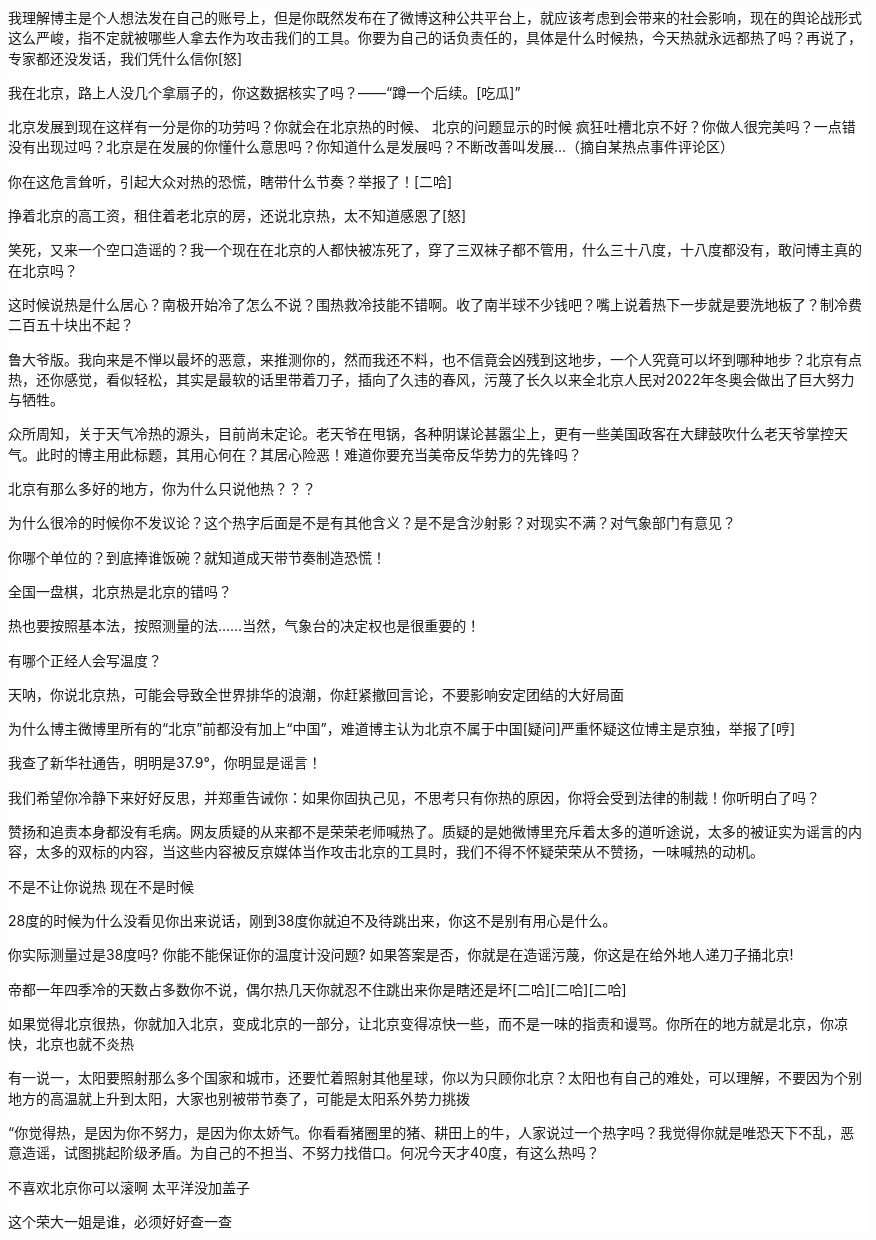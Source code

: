 我理解博主是个人想法发在自己的账号上，但是你既然发布在了微博这种公共平台上，就应该考虑到会带来的社会影响，现在的舆论战形式这么严峻，指不定就被哪些人拿去作为攻击我们的工具。你要为自己的话负责任的，具体是什么时候热，今天热就永远都热了吗？再说了，专家都还没发话，我们凭什么信你[怒]

我在北京，路上人没几个拿扇子的，你这数据核实了吗？——“蹲一个后续。[吃瓜]”

北京发展到现在这样有一分是你的功劳吗？你就会在北京热的时候、 北京的问题显示的时候 疯狂吐槽北京不好？你做人很完美吗？一点错没有出现过吗？北京是在发展的你懂什么意思吗？你知道什么是发展吗？不断改善叫发展...（摘自某热点事件评论区）

你在这危言耸听，引起大众对热的恐慌，瞎带什么节奏？举报了！[二哈]

挣着北京的高工资，租住着老北京的房，还说北京热，太不知道感恩了[怒]

笑死，又来一个空口造谣的？我一个现在在北京的人都快被冻死了，穿了三双袜子都不管用，什么三十八度，十八度都没有，敢问博主真的在北京吗？

这时候说热是什么居心？南极开始冷了怎么不说？围热救冷技能不错啊。收了南半球不少钱吧？嘴上说着热下一步就是要洗地板了？制冷费二百五十块出不起？

鲁大爷版。我向来是不惮以最坏的恶意，来推测你的，然而我还不料，也不信竟会凶残到这地步，一个人究竟可以坏到哪种地步？北京有点热，还你感觉，看似轻松，其实是最软的话里带着刀子，插向了久违的春风，污蔑了长久以来全北京人民对2022年冬奥会做出了巨大努力与牺牲。

众所周知，关于天气冷热的源头，目前尚未定论。老天爷在甩锅，各种阴谋论甚嚣尘上，更有一些美国政客在大肆鼓吹什么老天爷掌控天气。此时的博主用此标题，其用心何在？其居心险恶！难道你要充当美帝反华势力的先锋吗？

北京有那么多好的地方，你为什么只说他热？？？

为什么很冷的时候你不发议论？这个热字后面是不是有其他含义？是不是含沙射影？对现实不满？对气象部门有意见？

你哪个单位的？到底捧谁饭碗？就知道成天带节奏制造恐慌！

全国一盘棋，北京热是北京的错吗？

热也要按照基本法，按照测量的法……当然，气象台的决定权也是很重要的！

有哪个正经人会写温度？

天呐，你说北京热，可能会导致全世界排华的浪潮，你赶紧撤回言论，不要影响安定团结的大好局面

为什么博主微博里所有的“北京”前都没有加上“中国”，难道博主认为北京不属于中国[疑问]严重怀疑这位博主是京独，举报了[哼]

我查了新华社通告，明明是37.9°，你明显是谣言！

我们希望你冷静下来好好反思，并郑重告诫你：如果你固执己见，不思考只有你热的原因，你将会受到法律的制裁！你听明白了吗？

 赞扬和追责本身都没有毛病。网友质疑的从来都不是荣荣老师喊热了。质疑的是她微博里充斥着太多的道听途说，太多的被证实为谣言的内容，太多的双标的内容，当这些内容被反京媒体当作攻击北京的工具时，我们不得不怀疑荣荣从不赞扬，一味喊热的动机。

不是不让你说热 现在不是时候

28度的时候为什么没看见你出来说话，刚到38度你就迫不及待跳出来，你这不是别有用心是什么。

你实际测量过是38度吗? 你能不能保证你的温度计没问题? 如果答案是否，你就是在造谣污蔑，你这是在给外地人递刀子捅北京!

帝都一年四季冷的天数占多数你不说，偶尔热几天你就忍不住跳出来你是瞎还是坏[二哈][二哈][二哈]

如果觉得北京很热，你就加入北京，变成北京的一部分，让北京变得凉快一些，而不是一味的指责和谩骂。你所在的地方就是北京，你凉快，北京也就不炎热

有一说一，太阳要照射那么多个国家和城市，还要忙着照射其他星球，你以为只顾你北京？太阳也有自己的难处，可以理解，不要因为个别地方的高温就上升到太阳，大家也别被带节奏了，可能是太阳系外势力挑拨

“你觉得热，是因为你不努力，是因为你太娇气。你看看猪圈里的猪、耕田上的牛，人家说过一个热字吗？我觉得你就是唯恐天下不乱，恶意造谣，试图挑起阶级矛盾。为自己的不担当、不努力找借口。何况今天才40度，有这么热吗？

不喜欢北京你可以滚啊 太平洋没加盖子

这个荣大一姐是谁，必须好好查一查
